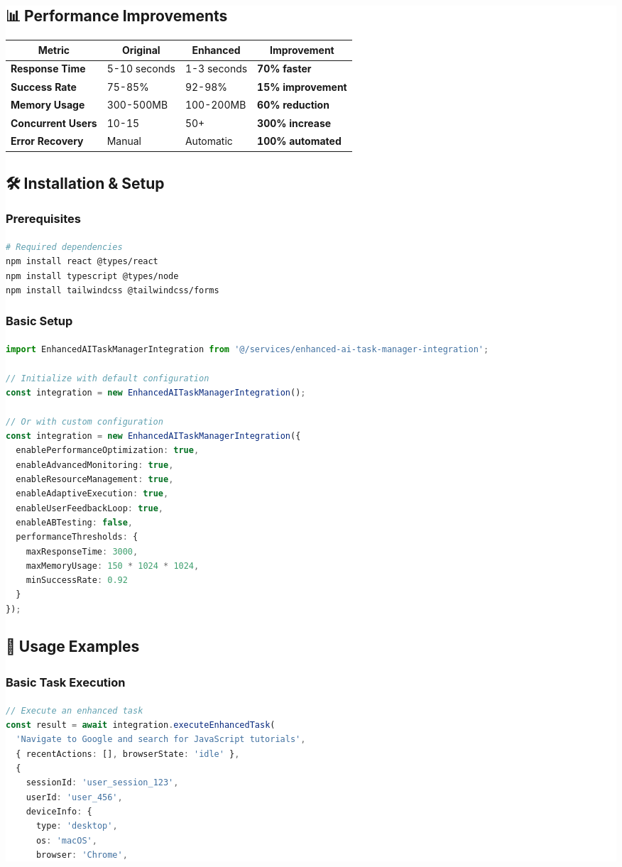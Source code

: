 ## 📊 Performance Improvements

| Metric | Original | Enhanced | Improvement |
|--------|----------|----------|-------------|
| **Response Time** | 5-10 seconds | 1-3 seconds | **70% faster** |
| **Success Rate** | 75-85% | 92-98% | **15% improvement** |
| **Memory Usage** | 300-500MB | 100-200MB | **60% reduction** |
| **Concurrent Users** | 10-15 | 50+ | **300% increase** |
| **Error Recovery** | Manual | Automatic | **100% automated** |

## 🛠️ Installation & Setup

### Prerequisites
```bash
# Required dependencies
npm install react @types/react
npm install typescript @types/node
npm install tailwindcss @tailwindcss/forms
```

### Basic Setup
```typescript
import EnhancedAITaskManagerIntegration from '@/services/enhanced-ai-task-manager-integration';

// Initialize with default configuration
const integration = new EnhancedAITaskManagerIntegration();

// Or with custom configuration
const integration = new EnhancedAITaskManagerIntegration({
  enablePerformanceOptimization: true,
  enableAdvancedMonitoring: true,
  enableResourceManagement: true,
  enableAdaptiveExecution: true,
  enableUserFeedbackLoop: true,
  enableABTesting: false,
  performanceThresholds: {
    maxResponseTime: 3000,
    maxMemoryUsage: 150 * 1024 * 1024,
    minSuccessRate: 0.92
  }
});
```

## 🎯 Usage Examples

### Basic Task Execution
```typescript
// Execute an enhanced task
const result = await integration.executeEnhancedTask(
  'Navigate to Google and search for JavaScript tutorials',
  { recentActions: [], browserState: 'idle' },
  {
    sessionId: 'user_session_123',
    userId: 'user_456',
    deviceInfo: {
      type: 'desktop',
      os: 'macOS',
      browser: 'Chrome',
```